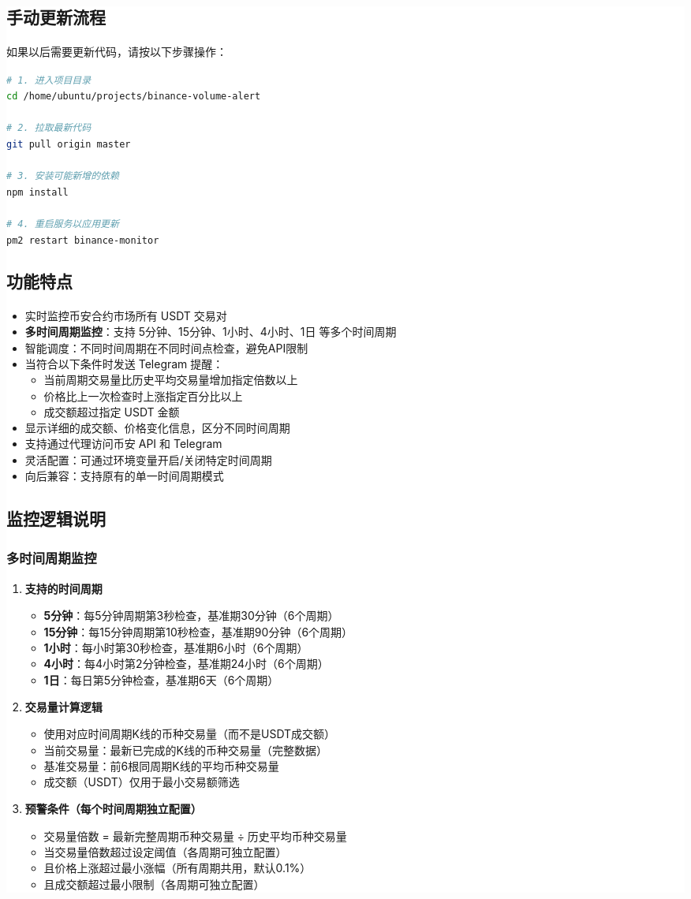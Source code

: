 
## 手动更新流程

如果以后需要更新代码，请按以下步骤操作：

```bash
# 1. 进入项目目录
cd /home/ubuntu/projects/binance-volume-alert

# 2. 拉取最新代码
git pull origin master

# 3. 安装可能新增的依赖
npm install

# 4. 重启服务以应用更新
pm2 restart binance-monitor
```
## 功能特点

- 实时监控币安合约市场所有 USDT 交易对
- **多时间周期监控**：支持 5分钟、15分钟、1小时、4小时、1日 等多个时间周期
- 智能调度：不同时间周期在不同时间点检查，避免API限制
- 当符合以下条件时发送 Telegram 提醒：
  - 当前周期交易量比历史平均交易量增加指定倍数以上
  - 价格比上一次检查时上涨指定百分比以上
  - 成交额超过指定 USDT 金额
- 显示详细的成交额、价格变化信息，区分不同时间周期
- 支持通过代理访问币安 API 和 Telegram
- 灵活配置：可通过环境变量开启/关闭特定时间周期
- 向后兼容：支持原有的单一时间周期模式

## 监控逻辑说明

### 多时间周期监控

1. **支持的时间周期**
   - **5分钟**：每5分钟周期第3秒检查，基准期30分钟（6个周期）
   - **15分钟**：每15分钟周期第10秒检查，基准期90分钟（6个周期）
   - **1小时**：每小时第30秒检查，基准期6小时（6个周期）
   - **4小时**：每4小时第2分钟检查，基准期24小时（6个周期）
   - **1日**：每日第5分钟检查，基准期6天（6个周期）

2. **交易量计算逻辑**
   - 使用对应时间周期K线的币种交易量（而不是USDT成交额）
   - 当前交易量：最新已完成的K线的币种交易量（完整数据）
   - 基准交易量：前6根同周期K线的平均币种交易量
   - 成交额（USDT）仅用于最小交易额筛选

3. **预警条件（每个时间周期独立配置）**
   - 交易量倍数 = 最新完整周期币种交易量 ÷ 历史平均币种交易量
   - 当交易量倍数超过设定阈值（各周期可独立配置）
   - 且价格上涨超过最小涨幅（所有周期共用，默认0.1%）
   - 且成交额超过最小限制（各周期可独立配置）
